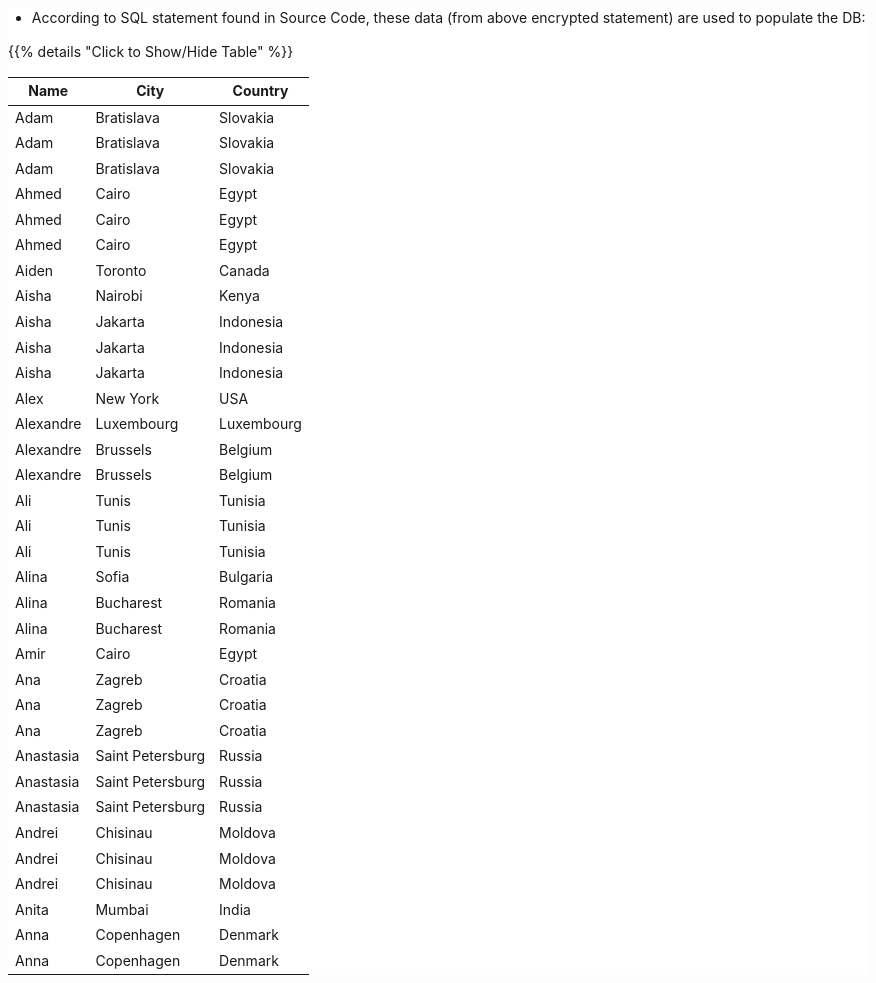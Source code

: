 - According to SQL statement found in Source Code, these data (from above encrypted statement) are used to populate the DB:

{{% details "Click to Show/Hide Table" %}}

| Name      | City             | Country            |
|-----------|------------------|--------------------|
| Adam      | Bratislava       | Slovakia           |
| Adam      | Bratislava       | Slovakia           |
| Adam      | Bratislava       | Slovakia           |
| Ahmed     | Cairo            | Egypt              |
| Ahmed     | Cairo            | Egypt              |
| Ahmed     | Cairo            | Egypt              |
| Aiden     | Toronto          | Canada             |
| Aisha     | Nairobi          | Kenya              |
| Aisha     | Jakarta          | Indonesia          |
| Aisha     | Jakarta          | Indonesia          |
| Aisha     | Jakarta          | Indonesia          |
| Alex      | New York         | USA                |
| Alexandre | Luxembourg       | Luxembourg         |
| Alexandre | Brussels         | Belgium            |
| Alexandre | Brussels         | Belgium            |
| Ali       | Tunis            | Tunisia            |
| Ali       | Tunis            | Tunisia            |
| Ali       | Tunis            | Tunisia            |
| Alina     | Sofia            | Bulgaria           |
| Alina     | Bucharest        | Romania            |
| Alina     | Bucharest        | Romania            |
| Amir      | Cairo            | Egypt              |
| Ana       | Zagreb           | Croatia            |
| Ana       | Zagreb           | Croatia            |
| Ana       | Zagreb           | Croatia            |
| Anastasia | Saint Petersburg | Russia             |
| Anastasia | Saint Petersburg | Russia             |
| Anastasia | Saint Petersburg | Russia             |
| Andrei    | Chisinau         | Moldova            |
| Andrei    | Chisinau         | Moldova            |
| Andrei    | Chisinau         | Moldova            |
| Anita     | Mumbai           | India              |
| Anna      | Copenhagen       | Denmark            |
| Anna      | Copenhagen       | Denmark            |